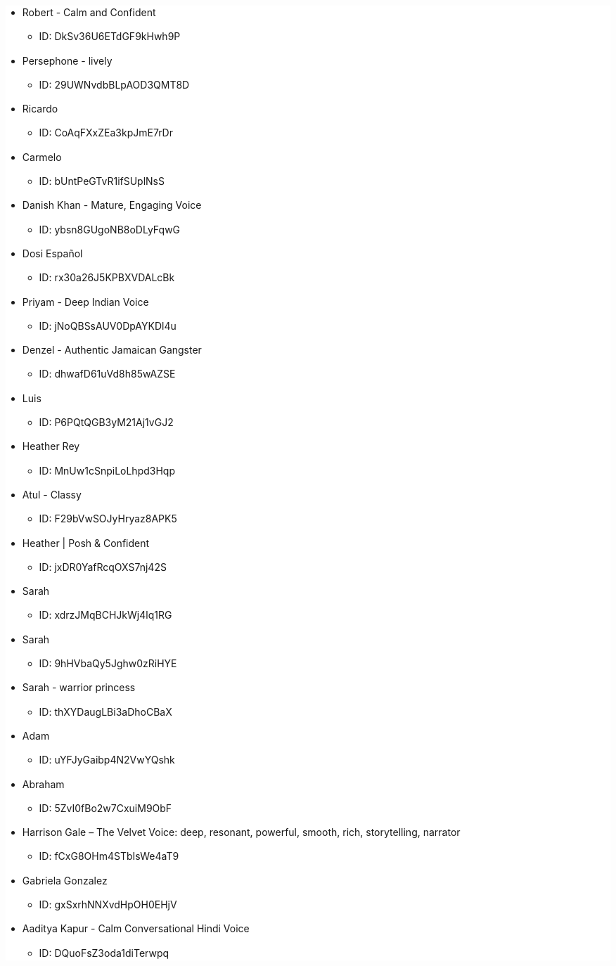 - Robert - Calm and Confident
  - ID: DkSv36U6ETdGF9kHwh9P

- Persephone - lively
  - ID: 29UWNvdbBLpAOD3QMT8D

- Ricardo
  - ID: CoAqFXxZEa3kpJmE7rDr

- Carmelo
  - ID: bUntPeGTvR1ifSUplNsS

- Danish Khan - Mature, Engaging Voice
  - ID: ybsn8GUgoNB8oDLyFqwG

- Dosi Español
  - ID: rx30a26J5KPBXVDALcBk

- Priyam - Deep Indian Voice
  - ID: jNoQBSsAUV0DpAYKDl4u

- Denzel - Authentic Jamaican Gangster
  - ID: dhwafD61uVd8h85wAZSE

- Luis 
  - ID: P6PQtQGB3yM21Aj1vGJ2

- Heather Rey
  - ID: MnUw1cSnpiLoLhpd3Hqp

- Atul - Classy
  - ID: F29bVwSOJyHryaz8APK5

- Heather | Posh & Confident
  - ID: jxDR0YafRcqOXS7nj42S

- Sarah
  - ID: xdrzJMqBCHJkWj4lq1RG

- Sarah
  - ID: 9hHVbaQy5Jghw0zRiHYE

- Sarah - warrior princess
  - ID: thXYDaugLBi3aDhoCBaX

- Adam
  - ID: uYFJyGaibp4N2VwYQshk

- Abraham
  - ID: 5ZvI0fBo2w7CxuiM9ObF

- Harrison Gale – The Velvet Voice: deep, resonant, powerful, smooth, rich, storytelling, narrator
  - ID: fCxG8OHm4STbIsWe4aT9

- Gabriela Gonzalez 
  - ID: gxSxrhNNXvdHpOH0EHjV

- Aaditya Kapur - Calm Conversational Hindi Voice
  - ID: DQuoFsZ3oda1diTerwpq
